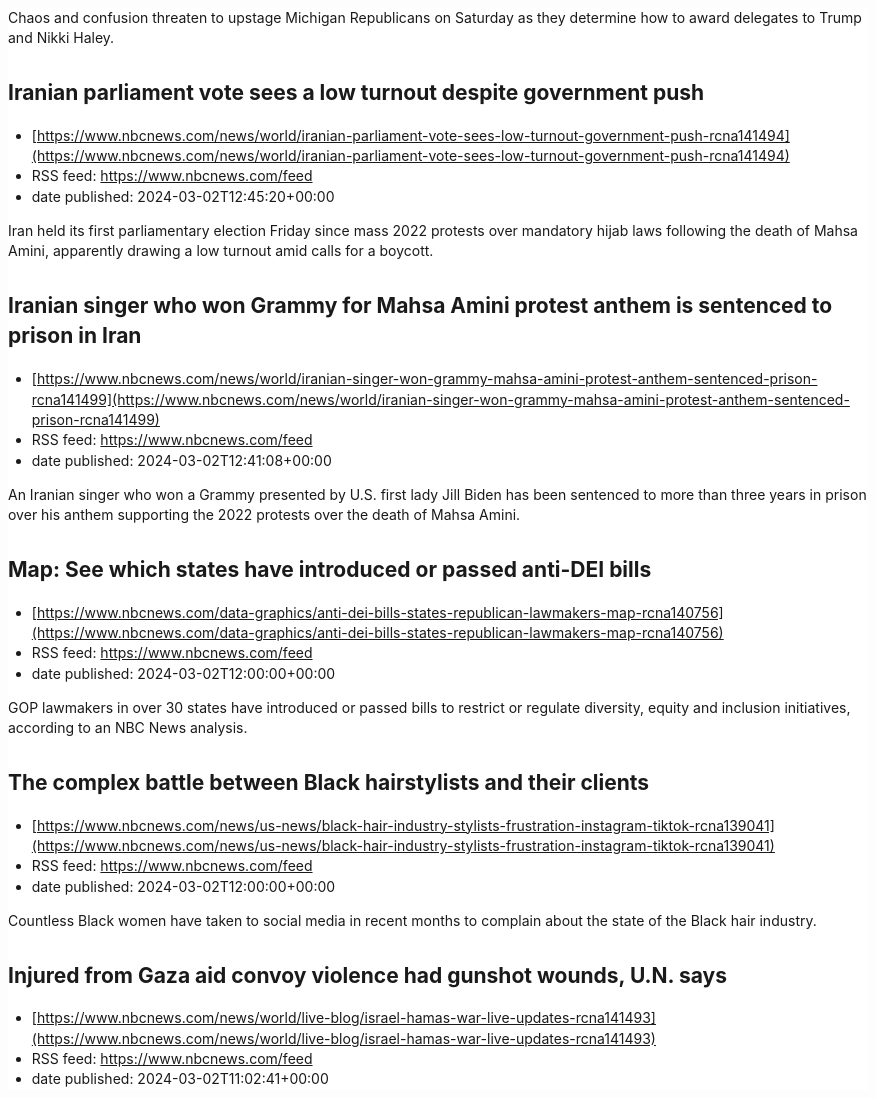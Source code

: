 Chaos and confusion threaten to upstage Michigan Republicans on Saturday as they determine how to award delegates to Trump and Nikki Haley.

## Iranian parliament vote sees a low turnout despite government push
 - [https://www.nbcnews.com/news/world/iranian-parliament-vote-sees-low-turnout-government-push-rcna141494](https://www.nbcnews.com/news/world/iranian-parliament-vote-sees-low-turnout-government-push-rcna141494)
 - RSS feed: https://www.nbcnews.com/feed
 - date published: 2024-03-02T12:45:20+00:00

Iran held its first parliamentary election Friday since mass 2022 protests over mandatory hijab laws following the death of Mahsa Amini, apparently drawing a low turnout amid calls for a boycott.

## Iranian singer who won Grammy for Mahsa Amini protest anthem is sentenced to prison in Iran
 - [https://www.nbcnews.com/news/world/iranian-singer-won-grammy-mahsa-amini-protest-anthem-sentenced-prison-rcna141499](https://www.nbcnews.com/news/world/iranian-singer-won-grammy-mahsa-amini-protest-anthem-sentenced-prison-rcna141499)
 - RSS feed: https://www.nbcnews.com/feed
 - date published: 2024-03-02T12:41:08+00:00

An Iranian singer who won a Grammy presented by U.S. first lady Jill Biden has been sentenced to more than three years in prison over his anthem supporting the 2022 protests over the death of Mahsa Amini.

## Map: See which states have introduced or passed anti-DEI bills
 - [https://www.nbcnews.com/data-graphics/anti-dei-bills-states-republican-lawmakers-map-rcna140756](https://www.nbcnews.com/data-graphics/anti-dei-bills-states-republican-lawmakers-map-rcna140756)
 - RSS feed: https://www.nbcnews.com/feed
 - date published: 2024-03-02T12:00:00+00:00

GOP lawmakers in over 30 states have introduced or passed bills to restrict or regulate diversity, equity and inclusion initiatives, according to an NBC News analysis.

## The complex battle between Black hairstylists and their clients
 - [https://www.nbcnews.com/news/us-news/black-hair-industry-stylists-frustration-instagram-tiktok-rcna139041](https://www.nbcnews.com/news/us-news/black-hair-industry-stylists-frustration-instagram-tiktok-rcna139041)
 - RSS feed: https://www.nbcnews.com/feed
 - date published: 2024-03-02T12:00:00+00:00

Countless Black women have taken to social media in recent months to complain about the state of the Black hair industry.

## Injured from Gaza aid convoy violence had gunshot wounds, U.N. says
 - [https://www.nbcnews.com/news/world/live-blog/israel-hamas-war-live-updates-rcna141493](https://www.nbcnews.com/news/world/live-blog/israel-hamas-war-live-updates-rcna141493)
 - RSS feed: https://www.nbcnews.com/feed
 - date published: 2024-03-02T11:02:41+00:00
